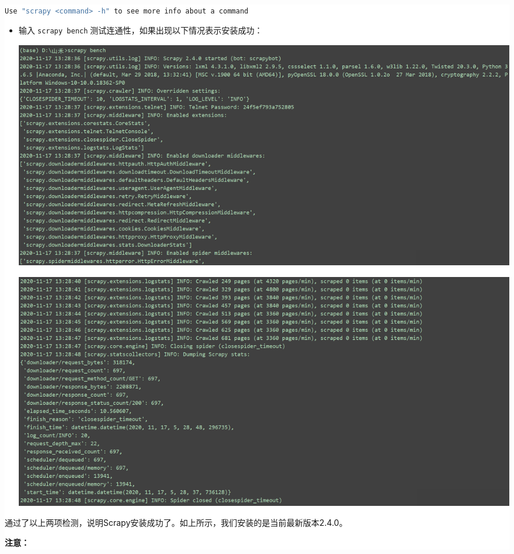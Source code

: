 ```python
Use "scrapy <command> -h" to see more info about a command
```

* 输入 `scrapy bench` 测试连通性，如果出现以下情况表示安装成功：

  ![image-20201117132916330](assets/image-20201117132916330-1611819407420.png)

  ![image-20201117132928764](assets/image-20201117132928764-1611819407420.png)

通过了以上两项检测，说明Scrapy安装成功了。如上所示，我们安装的是当前最新版本2.4.0。

**注意：**

